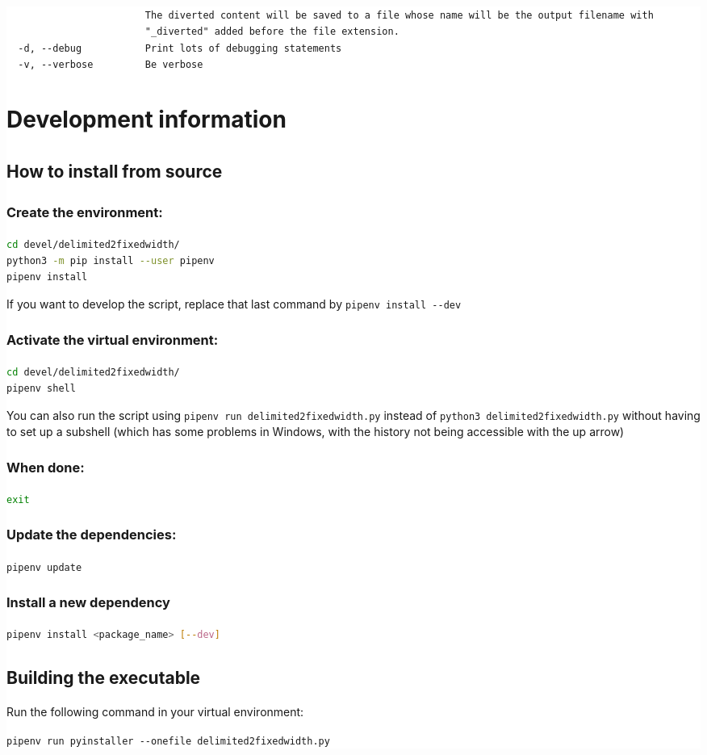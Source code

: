```
                        The diverted content will be saved to a file whose name will be the output filename with
                        "_diverted" added before the file extension.
  -d, --debug           Print lots of debugging statements
  -v, --verbose         Be verbose
```

Development information
=======================

How to install from source
--------------------------

### Create the environment:
```bash
cd devel/delimited2fixedwidth/
python3 -m pip install --user pipenv
pipenv install
```

If you want to develop the script, replace that last command by `pipenv install --dev`

### Activate the virtual environment:
```bash
cd devel/delimited2fixedwidth/
pipenv shell
```

You can also run the script using `pipenv run delimited2fixedwidth.py` instead of `python3 delimited2fixedwidth.py` without having to set up a subshell (which has some problems in Windows, with the history not being accessible with the up arrow)

### When done:
```bash
exit
```

### Update the dependencies:
```bash
pipenv update
```

### Install a new dependency
```bash
pipenv install <package_name> [--dev]
```

Building the executable
-----------------------

Run the following command in your virtual environment:

```
pipenv run pyinstaller --onefile delimited2fixedwidth.py
```
